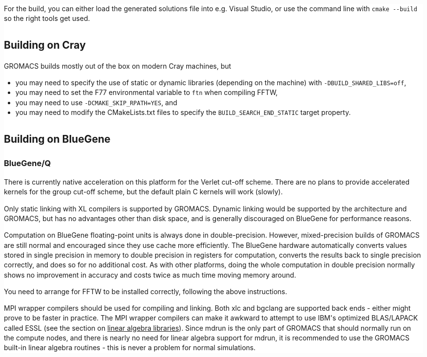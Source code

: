 For the build, you can either load the generated solutions file into
e.g. Visual Studio, or use the command line with `cmake --build` so
the right tools get used.

## Building on Cray ##

GROMACS builds mostly out of the box on modern Cray machines, but
* you may need to specify the use of static or dynamic libraries
  (depending on the machine) with `-DBUILD_SHARED_LIBS=off`,
* you may need to set the F77 environmental variable to `ftn` when
  compiling FFTW,
* you may need to use `-DCMAKE_SKIP_RPATH=YES`, and
* you may need to modify the CMakeLists.txt files to specify the
  `BUILD_SEARCH_END_STATIC` target property.

## Building on BlueGene ##

### BlueGene/Q ###

There is currently native acceleration on this platform for the Verlet
cut-off scheme. There are no plans to provide accelerated kernels for
the group cut-off scheme, but the default plain C kernels will work
(slowly).

Only static linking with XL compilers is supported by GROMACS. Dynamic
linking would be supported by the architecture and GROMACS, but has no
advantages other than disk space, and is generally discouraged on
BlueGene for performance reasons.

Computation on BlueGene floating-point units is always done in
double-precision. However, mixed-precision builds of GROMACS are still
normal and encouraged since they use cache more efficiently. The
BlueGene hardware automatically converts values stored in single
precision in memory to double precision in registers for computation,
converts the results back to single precision correctly, and does so
for no additional cost. As with other platforms, doing the whole
computation in double precision normally shows no improvement in
accuracy and costs twice as much time moving memory around.

You need to arrange for FFTW to be installed correctly, following the
above instructions.

MPI wrapper compilers should be used for compiling and linking. Both
xlc and bgclang are supported back ends - either might prove to be
faster in practice. The MPI wrapper compilers can make it awkward to
attempt to use IBM's optimized BLAS/LAPACK called ESSL (see the
section on [linear algebra
libraries](#linear-algebra-libraries)). Since mdrun is the only part
of GROMACS that should normally run on the compute nodes, and there is
nearly no need for linear algebra support for mdrun, it is recommended
to use the GROMACS built-in linear algebra routines - this is never
a problem for normal simulations.
